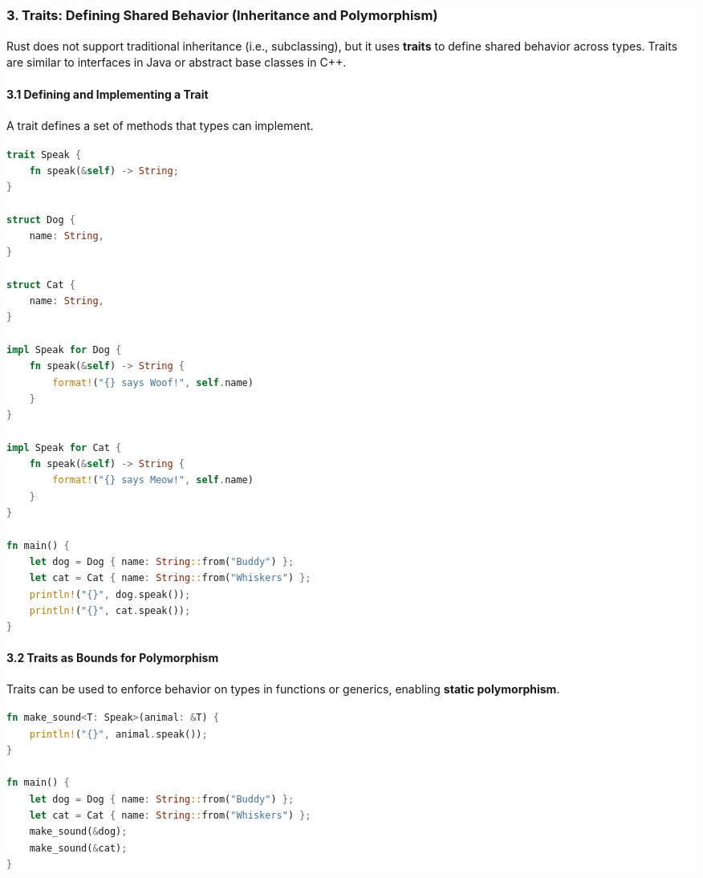 
### **3. Traits: Defining Shared Behavior (Inheritance and Polymorphism)**
Rust does not support traditional inheritance (i.e., subclassing), but it uses **traits** to define shared behavior across types. Traits are similar to interfaces in Java or abstract base classes in C++.

#### **3.1 Defining and Implementing a Trait**
A trait defines a set of methods that types can implement.

```rust
trait Speak {
    fn speak(&self) -> String;
}

struct Dog {
    name: String,
}

struct Cat {
    name: String,
}

impl Speak for Dog {
    fn speak(&self) -> String {
        format!("{} says Woof!", self.name)
    }
}

impl Speak for Cat {
    fn speak(&self) -> String {
        format!("{} says Meow!", self.name)
    }
}

fn main() {
    let dog = Dog { name: String::from("Buddy") };
    let cat = Cat { name: String::from("Whiskers") };
    println!("{}", dog.speak());
    println!("{}", cat.speak());
}
```

#### **3.2 Traits as Bounds for Polymorphism**
Traits can be used to enforce behavior on types in functions or generics, enabling **static polymorphism**.

```rust
fn make_sound<T: Speak>(animal: &T) {
    println!("{}", animal.speak());
}

fn main() {
    let dog = Dog { name: String::from("Buddy") };
    let cat = Cat { name: String::from("Whiskers") };
    make_sound(&dog);
    make_sound(&cat);
}
```
